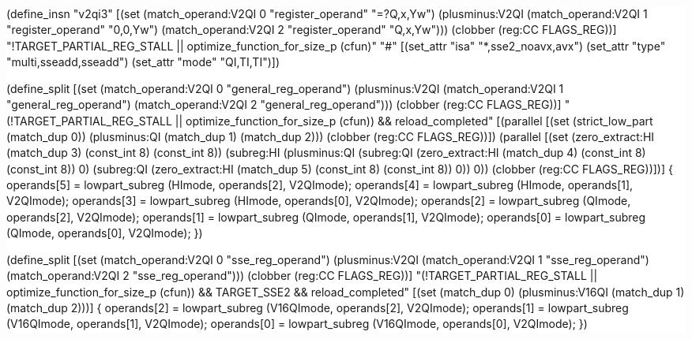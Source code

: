 (define_insn "<insn>v2qi3"
  [(set (match_operand:V2QI 0 "register_operand" "=?Q,x,Yw")
        (plusminus:V2QI
	  (match_operand:V2QI 1 "register_operand" "<comm>0,0,Yw")
	  (match_operand:V2QI 2 "register_operand" "Q,x,Yw")))
   (clobber (reg:CC FLAGS_REG))]
  "!TARGET_PARTIAL_REG_STALL || optimize_function_for_size_p (cfun)"
  "#"
  [(set_attr "isa" "*,sse2_noavx,avx")
   (set_attr "type" "multi,sseadd,sseadd")
   (set_attr "mode" "QI,TI,TI")])

(define_split
  [(set (match_operand:V2QI 0 "general_reg_operand")
        (plusminus:V2QI
	  (match_operand:V2QI 1 "general_reg_operand")
	  (match_operand:V2QI 2 "general_reg_operand")))
   (clobber (reg:CC FLAGS_REG))]
  "(!TARGET_PARTIAL_REG_STALL || optimize_function_for_size_p (cfun))
   && reload_completed"
  [(parallel
     [(set (strict_low_part (match_dup 0))
	   (plusminus:QI (match_dup 1) (match_dup 2)))
      (clobber (reg:CC FLAGS_REG))])
   (parallel
     [(set (zero_extract:HI (match_dup 3) (const_int 8) (const_int 8))
	   (subreg:HI
	     (plusminus:QI
	       (subreg:QI
	         (zero_extract:HI (match_dup 4)
			          (const_int 8)
				  (const_int 8)) 0)
	       (subreg:QI
	         (zero_extract:HI (match_dup 5)
				  (const_int 8)
				  (const_int 8)) 0)) 0))
      (clobber (reg:CC FLAGS_REG))])]
{
  operands[5] = lowpart_subreg (HImode, operands[2], V2QImode);
  operands[4] = lowpart_subreg (HImode, operands[1], V2QImode);
  operands[3] = lowpart_subreg (HImode, operands[0], V2QImode);
  operands[2] = lowpart_subreg (QImode, operands[2], V2QImode);
  operands[1] = lowpart_subreg (QImode, operands[1], V2QImode);
  operands[0] = lowpart_subreg (QImode, operands[0], V2QImode);
})

(define_split
  [(set (match_operand:V2QI 0 "sse_reg_operand")
        (plusminus:V2QI
	  (match_operand:V2QI 1 "sse_reg_operand")
	  (match_operand:V2QI 2 "sse_reg_operand")))
   (clobber (reg:CC FLAGS_REG))]
  "(!TARGET_PARTIAL_REG_STALL || optimize_function_for_size_p (cfun))
   && TARGET_SSE2 && reload_completed"
  [(set (match_dup 0)
        (plusminus:V16QI (match_dup 1) (match_dup 2)))]
{
  operands[2] = lowpart_subreg (V16QImode, operands[2], V2QImode);
  operands[1] = lowpart_subreg (V16QImode, operands[1], V2QImode);
  operands[0] = lowpart_subreg (V16QImode, operands[0], V2QImode);
})
